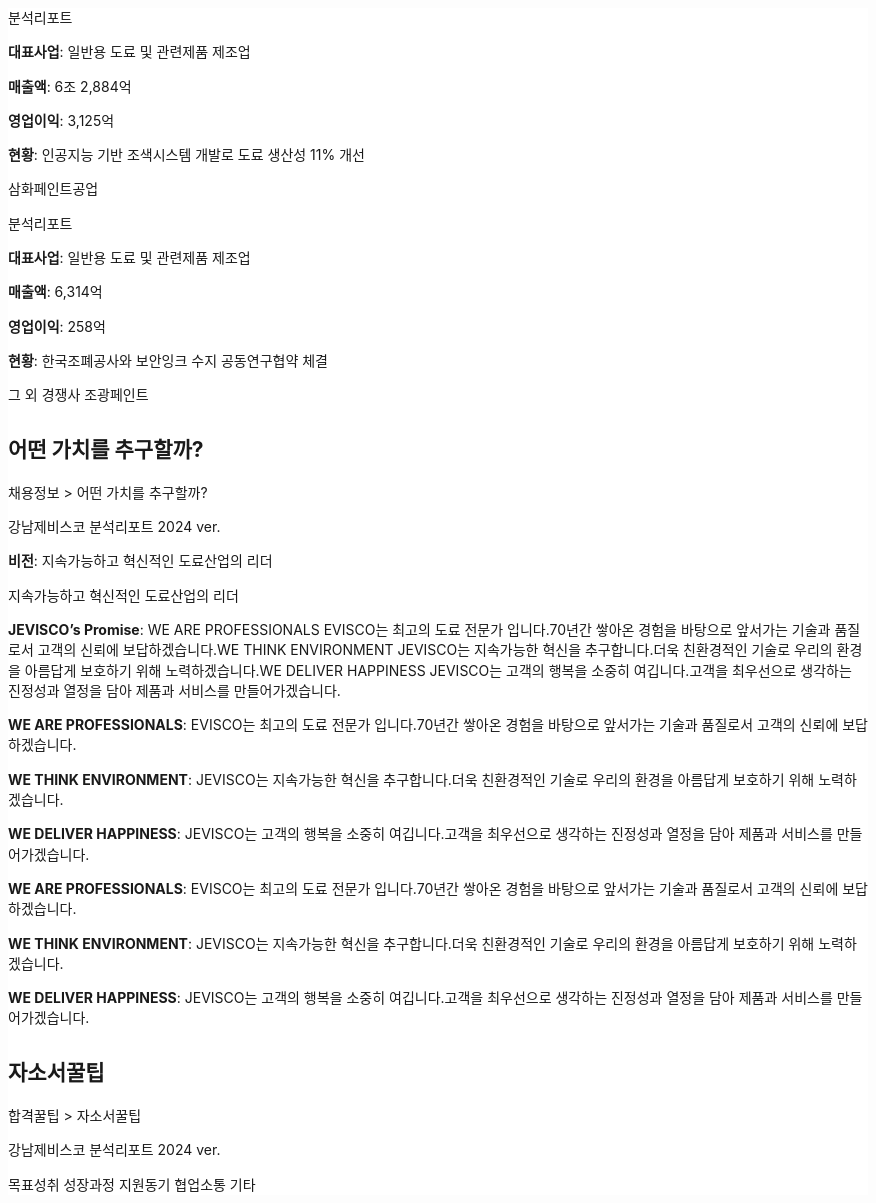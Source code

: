 분석리포트

**대표사업**: 일반용 도료 및 관련제품 제조업

**매출액**: 6조 2,884억

**영업이익**: 3,125억

**현황**: 인공지능 기반 조색시스템 개발로 도료 생산성 11% 개선

삼화페인트공업

분석리포트

**대표사업**: 일반용 도료 및 관련제품 제조업

**매출액**: 6,314억

**영업이익**: 258억

**현황**: 한국조폐공사와 보안잉크 수지 공동연구협약 체결

그 외 경쟁사 조광페인트

## 어떤 가치를 추구할까?

채용정보 > 어떤 가치를 추구할까?

강남제비스코 분석리포트 2024 ver.

**비전**: 지속가능하고 혁신적인 도료산업의 리더

지속가능하고 혁신적인 도료산업의 리더

**JEVISCO’s Promise**: WE ARE PROFESSIONALS EVISCO는 최고의 도료 전문가 입니다.70년간 쌓아온 경험을 바탕으로 앞서가는 기술과 품질로서 고객의 신뢰에 보답하겠습니다.WE THINK ENVIRONMENT JEVISCO는 지속가능한 혁신을 추구합니다.더욱 친환경적인 기술로 우리의 환경을 아름답게 보호하기 위해 노력하겠습니다.WE DELIVER HAPPINESS JEVISCO는 고객의 행복을 소중히 여깁니다.고객을 최우선으로 생각하는 진정성과 열정을 담아 제품과 서비스를 만들어가겠습니다.

**WE ARE PROFESSIONALS**: EVISCO는 최고의 도료 전문가 입니다.70년간 쌓아온 경험을 바탕으로 앞서가는 기술과 품질로서 고객의 신뢰에 보답하겠습니다.

**WE THINK ENVIRONMENT**: JEVISCO는 지속가능한 혁신을 추구합니다.더욱 친환경적인 기술로 우리의 환경을 아름답게 보호하기 위해 노력하겠습니다.

**WE DELIVER HAPPINESS**: JEVISCO는 고객의 행복을 소중히 여깁니다.고객을 최우선으로 생각하는 진정성과 열정을 담아 제품과 서비스를 만들어가겠습니다.

**WE ARE PROFESSIONALS**: EVISCO는 최고의 도료 전문가 입니다.70년간 쌓아온 경험을 바탕으로 앞서가는 기술과 품질로서 고객의 신뢰에 보답하겠습니다.

**WE THINK ENVIRONMENT**: JEVISCO는 지속가능한 혁신을 추구합니다.더욱 친환경적인 기술로 우리의 환경을 아름답게 보호하기 위해 노력하겠습니다.

**WE DELIVER HAPPINESS**: JEVISCO는 고객의 행복을 소중히 여깁니다.고객을 최우선으로 생각하는 진정성과 열정을 담아 제품과 서비스를 만들어가겠습니다.

## 자소서꿀팁

합격꿀팁 > 자소서꿀팁

강남제비스코 분석리포트 2024 ver.

목표성취
성장과정
지원동기
협업소통
기타
